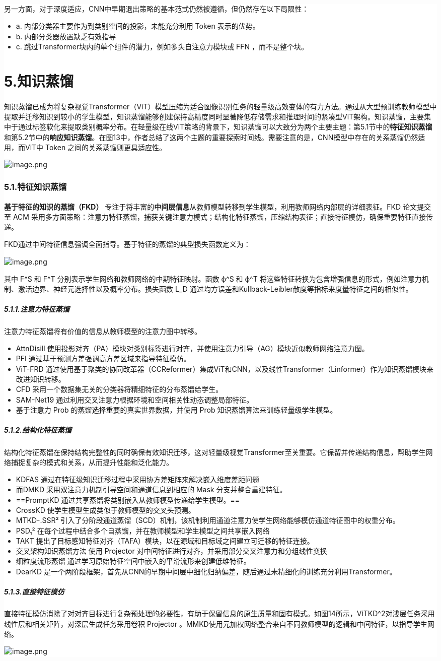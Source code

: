 另一方面，对于深度适应，CNN中早期退出策略的基本范式仍然被遵循，但仍然存在以下局限性：
* a. 内部分类器主要作为到类别空间的投影，未能充分利用 Token 表示的优势。
* b. 内部分类器放置缺乏有效指导
* c. 跳过Transformer块内的单个组件的潜力，例如多头自注意力模块或 FFN ，而不是整个块。

# 5.知识蒸馏
知识蒸馏已成为将复杂视觉Transformer（ViT）模型压缩为适合图像识别任务的轻量级高效变体的有力方法。通过从大型预训练教师模型中提取并迁移知识到较小的学生模型，知识蒸馏能够创建保持高精度同时显著降低存储需求和推理时间的紧凑型ViT架构。知识蒸馏，主要集中于通过标签软化来提取类别概率分布。在轻量级在线ViT策略的背景下，知识蒸馏可以大致分为两个主要主题：第5.1节中的**特征知识蒸馏**和第5.2节中的**响应知识蒸馏**。在图13中，作者总结了这两个主题的重要探索时间线。需要注意的是，CNN模型中存在的关系蒸馏仍然适用，而ViT中 Token 之间的关系蒸馏则更具适应性。

![image.png](https://youki-1330066034.cos.ap-guangzhou.myqcloud.com/machine-learning/202507251249326.png)

### 5.1.特征知识蒸馏
**基于特征的知识的蒸馏（FKD）** 专注于将丰富的**中间层信息**从教师模型转移到学生模型，利用教师网络内部层的详细表征。FKD 论文提交至 ACM 采用多方面策略：注意力特征蒸馏，捕获关键注意力模式；结构化特征蒸馏，压缩结构表征；直接特征模仿，确保重要特征直接传递。

FKD通过中间特征信息强调全面指导。基于特征的蒸馏的典型损失函数定义为：

![image.png](https://youki-1330066034.cos.ap-guangzhou.myqcloud.com/machine-learning/202507251250215.png)

其中 F^S 和 F^T 分别表示学生网络和教师网络的中期特征映射。函数 ф^S 和 ф^T 将这些特征转换为包含增强信息的形式，例如注意力机制、激活边界、神经元选择性以及概率分布。损失函数 L_D 通过均方误差和Kullback-Leibler散度等指标来度量特征之间的相似性。

##### 5.1.1.注意力特征蒸馏
注意力特征蒸馏将有价值的信息从教师模型的注意力图中转移。
* AttnDisill 使用投影对齐（PA）模块对类别标签进行对齐，并使用注意力引导（AG）模块近似教师网络注意力图。
* PFI 通过基于预测方差强调高方差区域来指导特征模仿。
* ViT-FRD 通过使用基于聚类的协同改革器（CCReformer）集成ViT和CNN，以及线性Transformer（Linformer）作为知识蒸馏模块来改进知识转移。
* CFD 采用一个数据集无关的分类器将精细特征的分布蒸馏给学生。
* SAM-Net19 通过利用交叉注意力根据环境和空间相关性动态调整局部特征。
* 基于注意力 Prob 的蒸馏选择重要的真实世界数据，并使用 Prob 知识蒸馏算法来训练轻量级学生模型。

##### 5.1.2.结构化特征蒸馏
结构化特征蒸馏在保持结构完整性的同时确保有效知识迁移，这对轻量级视觉Transformer至关重要。它保留并传递结构信息，帮助学生网络捕捉复杂的模式和关系，从而提升性能和泛化能力。

* KDFAS 通过在特征级知识迁移过程中采用协方差矩阵来解决嵌入维度差距问题
* 而DMKD 采用双注意力机制引导空间和通道信息到相应的 Mask 分支并整合重建特征。
* ==PromptKD 通过共享蒸馏将类别嵌入从教师模型传递给学生模型。==
* CrossKD 使学生模型生成类似于教师模型的交叉头预测。
* MTKD-.SSR² 引入了分阶段通道蒸馏（SCD）机制，该机制利用通道注意力使学生网络能够模仿通道特征图中的权重分布。 
* PSD₁² 在每个过程中结合多个自蒸馏，并在教师模型和学生模型之间共享嵌入网络
* TAKT 提出了目标感知特征对齐（TAFA）模块，以在源域和目标域之间建立可迁移的特征连接。
* 交叉架构知识蒸馏方法 使用 Projector 对中间特征进行对齐，并采用部分交叉注意力和分组线性变换
* 细粒度流形蒸馏 通过学习原始特征空间中嵌入的平滑流形来创建低维特征。
* DearKD 是一个两阶段框架，首先从CNN的早期中间层中细化归纳偏差，随后通过未精细化的训练充分利用Transformer。

##### 5.1.3.直接特征模仿
直接特征模仿消除了对对齐目标进行复杂预处理的必要性，有助于保留信息的原生质量和固有模式。如图14所示，ViTKD^2对浅层任务采用线性层和相关矩阵，对深层生成任务采用卷积 Projector 。MMKD使用元加权网络整合来自不同教师模型的逻辑和中间特征，以指导学生网络。

![image.png](https://youki-1330066034.cos.ap-guangzhou.myqcloud.com/machine-learning/202507251301909.png)
